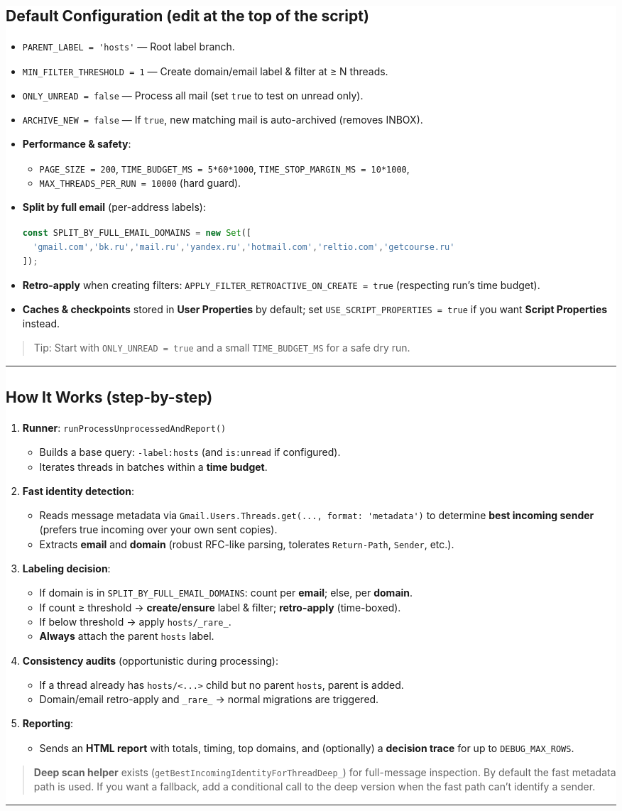 ## Default Configuration (edit at the top of the script)

* `PARENT_LABEL = 'hosts'` — Root label branch.
* `MIN_FILTER_THRESHOLD = 1` — Create domain/email label & filter at ≥ N threads.
* `ONLY_UNREAD = false` — Process all mail (set `true` to test on unread only).
* `ARCHIVE_NEW = false` — If `true`, new matching mail is auto-archived (removes INBOX).
* **Performance & safety**:

  * `PAGE_SIZE = 200`, `TIME_BUDGET_MS = 5*60*1000`, `TIME_STOP_MARGIN_MS = 10*1000`,
  * `MAX_THREADS_PER_RUN = 10000` (hard guard).
* **Split by full email** (per-address labels):

  ```js
  const SPLIT_BY_FULL_EMAIL_DOMAINS = new Set([
    'gmail.com','bk.ru','mail.ru','yandex.ru','hotmail.com','reltio.com','getcourse.ru'
  ]);
  ```
* **Retro-apply** when creating filters:
  `APPLY_FILTER_RETROACTIVE_ON_CREATE = true` (respecting run’s time budget).
* **Caches & checkpoints** stored in **User Properties** by default; set
  `USE_SCRIPT_PROPERTIES = true` if you want **Script Properties** instead.

> Tip: Start with `ONLY_UNREAD = true` and a small `TIME_BUDGET_MS` for a safe dry run.

---

## How It Works (step-by-step)

1. **Runner**: `runProcessUnprocessedAndReport()`

   * Builds a base query: `-label:hosts` (and `is:unread` if configured).
   * Iterates threads in batches within a **time budget**.
2. **Fast identity detection**:

   * Reads message metadata via `Gmail.Users.Threads.get(..., format: 'metadata')` to determine **best incoming sender** (prefers true incoming over your own sent copies).
   * Extracts **email** and **domain** (robust RFC-like parsing, tolerates `Return-Path`, `Sender`, etc.).
3. **Labeling decision**:

   * If domain is in `SPLIT_BY_FULL_EMAIL_DOMAINS`: count per **email**; else, per **domain**.
   * If count ≥ threshold → **create/ensure** label & filter; **retro-apply** (time-boxed).
   * If below threshold → apply `hosts/_rare_`.
   * **Always** attach the parent `hosts` label.
4. **Consistency audits** (opportunistic during processing):

   * If a thread already has `hosts/<...>` child but no parent `hosts`, parent is added.
   * Domain/email retro-apply and `_rare_` → normal migrations are triggered.
5. **Reporting**:

   * Sends an **HTML report** with totals, timing, top domains, and (optionally) a **decision trace** for up to `DEBUG_MAX_ROWS`.

> **Deep scan helper** exists (`getBestIncomingIdentityForThreadDeep_`) for full-message inspection. By default the fast metadata path is used. If you want a fallback, add a conditional call to the deep version when the fast path can’t identify a sender.

---